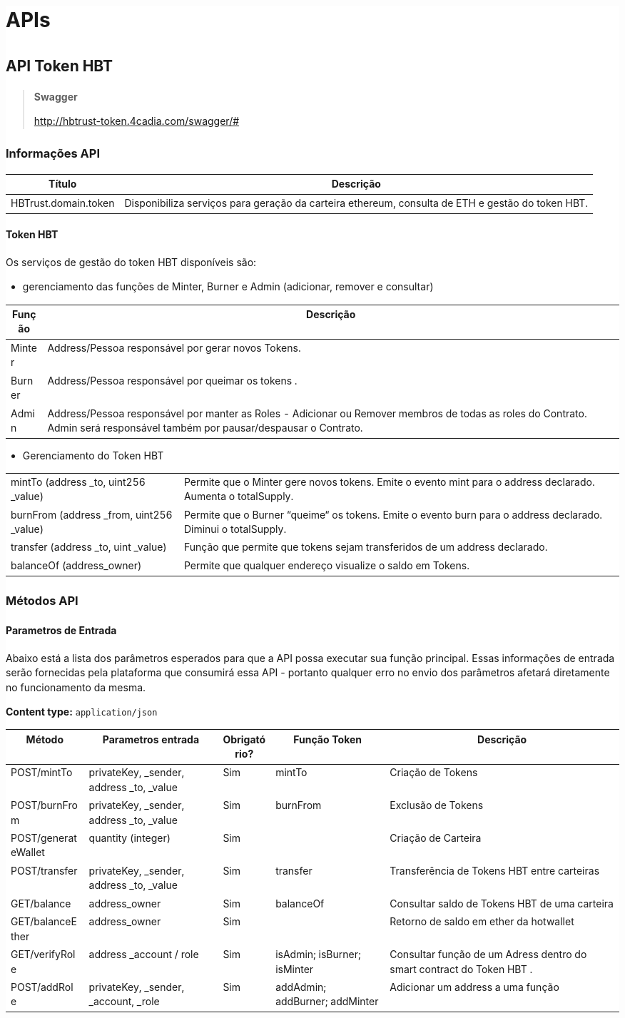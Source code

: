 # APIs

## API Token HBT

> **Swagger**
>
> http://hbtrust-token.4cadia.com/swagger/#

### Informações API

| Título | Descrição |
| ------ | --------- |
| HBTrust.domain.token | Disponibiliza serviços para geração da carteira ethereum, consulta de ETH e gestão do token HBT. |

#### Token HBT

Os serviços de gestão do token HBT disponíveis são:

- gerenciamento das funções de Minter, Burner e Admin (adicionar, remover e consultar)

| Função | Descrição |
| ------ | --------- |
| Minter | Address/Pessoa responsável por gerar novos Tokens. |
| Burner | Address/Pessoa responsável por queimar os tokens . |
| Admin | Address/Pessoa responsável por manter as Roles - Adicionar ou Remover membros de todas as roles do Contrato. Admin será responsável também por pausar/despausar o Contrato. |

- Gerenciamento do Token HBT

|  |  |
| ------ | --------- |
| mintTo (address _to, uint256 _value) | Permite que o Minter gere novos tokens. Emite o evento mint para o address declarado. Aumenta o totalSupply. |
| burnFrom (address _from, uint256 _value) | Permite que o Burner “queime“ os tokens. Emite o evento burn para o address declarado. Diminui o totalSupply. |
| transfer (address _to, uint _value) | Função que permite que tokens sejam transferidos de um address declarado. |
| balanceOf (address_owner) | Permite que qualquer endereço visualize o saldo em Tokens. |

### Métodos API

#### Parametros de Entrada

Abaixo está a lista dos parâmetros esperados para que a API possa executar sua função principal. Essas informações de entrada serão fornecidas pela plataforma que consumirá essa API - portanto qualquer erro no envio dos parâmetros afetará diretamente no funcionamento da mesma.

**Content type:** ```application/json```

| Método | Parametros entrada | Obrigatório? | Função Token | Descrição |
| ------ | ------------------ | ------------ | ------------ | --------- |
| POST/mintTo | privateKey, _sender, address _to, _value | Sim | mintTo | Criação de Tokens |
| POST/burnFrom | privateKey, _sender, address _to, _value | Sim | burnFrom | Exclusão de Tokens | 
| POST/generateWallet | quantity (integer) | Sim | | Criação de Carteira |
| POST/transfer | privateKey, _sender, address _to, _value | Sim | transfer | Transferência de Tokens HBT entre carteiras |
| GET/balance | address_owner | Sim | balanceOf | Consultar saldo de Tokens HBT de uma carteira |
| GET/balanceEther | address_owner | Sim | | Retorno de saldo em ether da hotwallet |
| GET/verifyRole | address _account / role | Sim | isAdmin; isBurner; isMinter | Consultar função de um Adress dentro do smart contract do Token HBT . |
| POST/addRole | privateKey, _sender, _account, _role | Sim | addAdmin; addBurner; addMinter | Adicionar um address a uma função |
